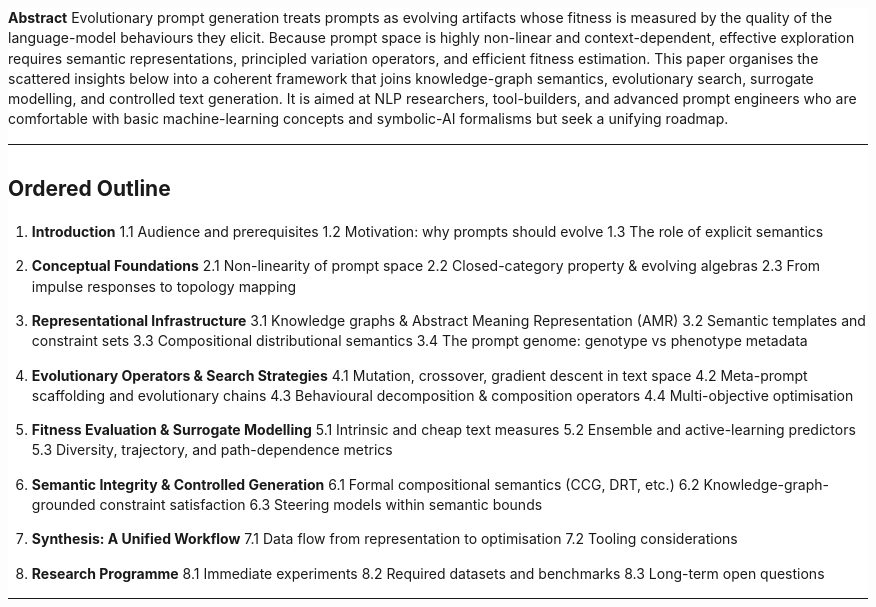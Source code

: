 **Abstract**
Evolutionary prompt generation treats prompts as evolving artifacts whose fitness is measured by the quality of the language-model behaviours they elicit.  Because prompt space is highly non-linear and context-dependent, effective exploration requires semantic representations, principled variation operators, and efficient fitness estimation.  This paper organises the scattered insights below into a coherent framework that joins knowledge-graph semantics, evolutionary search, surrogate modelling, and controlled text generation.  It is aimed at NLP researchers, tool-builders, and advanced prompt engineers who are comfortable with basic machine-learning concepts and symbolic-AI formalisms but seek a unifying roadmap.

---

## Ordered Outline

1. **Introduction**
   1.1 Audience and prerequisites
   1.2 Motivation: why prompts should evolve
   1.3 The role of explicit semantics

2. **Conceptual Foundations**
   2.1 Non-linearity of prompt space
   2.2 Closed-category property & evolving algebras
   2.3 From impulse responses to topology mapping

3. **Representational Infrastructure**
   3.1 Knowledge graphs & Abstract Meaning Representation (AMR)
   3.2 Semantic templates and constraint sets
   3.3 Compositional distributional semantics
   3.4 The prompt genome: genotype vs phenotype metadata

4. **Evolutionary Operators & Search Strategies**
   4.1 Mutation, crossover, gradient descent in text space
   4.2 Meta-prompt scaffolding and evolutionary chains
   4.3 Behavioural decomposition & composition operators
   4.4 Multi-objective optimisation

5. **Fitness Evaluation & Surrogate Modelling**
   5.1 Intrinsic and cheap text measures
   5.2 Ensemble and active-learning predictors
   5.3 Diversity, trajectory, and path-dependence metrics

6. **Semantic Integrity & Controlled Generation**
   6.1 Formal compositional semantics (CCG, DRT, etc.)
   6.2 Knowledge-graph-grounded constraint satisfaction
   6.3 Steering models within semantic bounds

7. **Synthesis: A Unified Workflow**
   7.1 Data flow from representation to optimisation
   7.2 Tooling considerations

8. **Research Programme**
   8.1 Immediate experiments
   8.2 Required datasets and benchmarks
   8.3 Long-term open questions

---